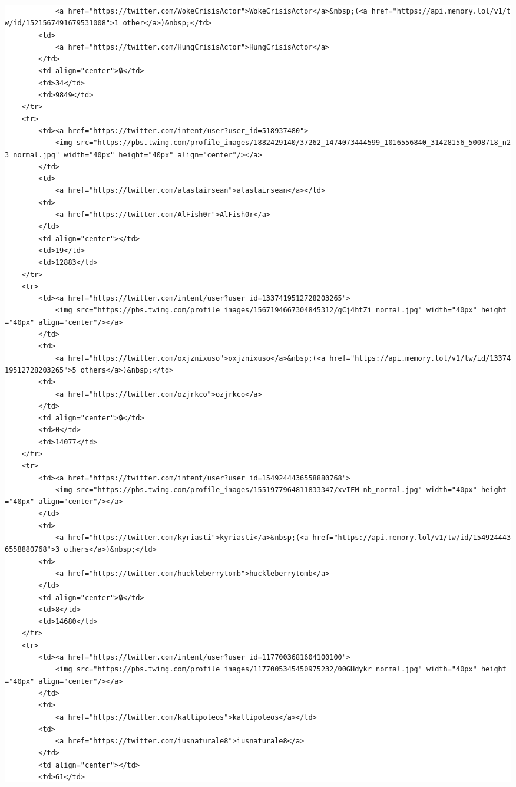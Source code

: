                 <a href="https://twitter.com/WokeCrisisActor">WokeCrisisActor</a>&nbsp;(<a href="https://api.memory.lol/v1/tw/id/1521567491679531008">1 other</a>)&nbsp;</td>
            <td>
                <a href="https://twitter.com/HungCrisisActor">HungCrisisActor</a>
            </td>
            <td align="center">🔒</td>
            <td>34</td>
            <td>9849</td>
        </tr>
        <tr>
            <td><a href="https://twitter.com/intent/user?user_id=518937480">
                <img src="https://pbs.twimg.com/profile_images/1882429140/37262_1474073444599_1016556840_31428156_5008718_n23_normal.jpg" width="40px" height="40px" align="center"/></a>
            </td>
            <td>
                <a href="https://twitter.com/alastairsean">alastairsean</a></td>
            <td>
                <a href="https://twitter.com/AlFish0r">AlFish0r</a>
            </td>
            <td align="center"></td>
            <td>19</td>
            <td>12883</td>
        </tr>
        <tr>
            <td><a href="https://twitter.com/intent/user?user_id=1337419512728203265">
                <img src="https://pbs.twimg.com/profile_images/1567194667304845312/gCj4htZi_normal.jpg" width="40px" height="40px" align="center"/></a>
            </td>
            <td>
                <a href="https://twitter.com/oxjznixuso">oxjznixuso</a>&nbsp;(<a href="https://api.memory.lol/v1/tw/id/1337419512728203265">5 others</a>)&nbsp;</td>
            <td>
                <a href="https://twitter.com/ozjrkco">ozjrkco</a>
            </td>
            <td align="center">🔒</td>
            <td>0</td>
            <td>14077</td>
        </tr>
        <tr>
            <td><a href="https://twitter.com/intent/user?user_id=1549244436558880768">
                <img src="https://pbs.twimg.com/profile_images/1551977964811833347/xvIFM-nb_normal.jpg" width="40px" height="40px" align="center"/></a>
            </td>
            <td>
                <a href="https://twitter.com/kyriasti">kyriasti</a>&nbsp;(<a href="https://api.memory.lol/v1/tw/id/1549244436558880768">3 others</a>)&nbsp;</td>
            <td>
                <a href="https://twitter.com/huckleberrytomb">huckleberrytomb</a>
            </td>
            <td align="center">🔒</td>
            <td>8</td>
            <td>14680</td>
        </tr>
        <tr>
            <td><a href="https://twitter.com/intent/user?user_id=1177003681604100100">
                <img src="https://pbs.twimg.com/profile_images/1177005345450975232/00GHdykr_normal.jpg" width="40px" height="40px" align="center"/></a>
            </td>
            <td>
                <a href="https://twitter.com/kallipoleos">kallipoleos</a></td>
            <td>
                <a href="https://twitter.com/iusnaturale8">iusnaturale8</a>
            </td>
            <td align="center"></td>
            <td>61</td>